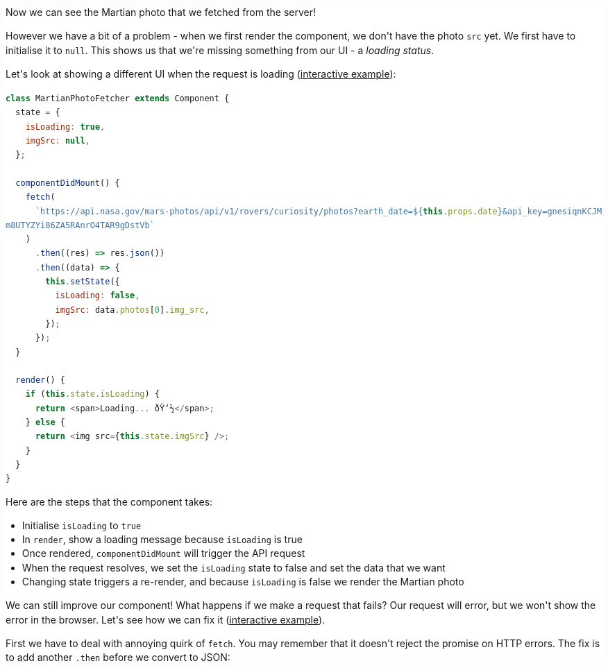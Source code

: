 Now we can see the Martian photo that we fetched from the server!

However we have a bit of a problem - when we first render the component, we don't have the photo `src` yet. We first have to initialise it to `null`. This shows us that we're missing something from our UI - a _loading status_.

Let's look at showing a different UI when the request is loading ([interactive example](https://codesandbox.io/s/data-fetching-with-loading-state-in-class-components-93zr0xz32r?file=/src/MartianPhotoFetcher.js)):

```js
class MartianPhotoFetcher extends Component {
  state = {
    isLoading: true,
    imgSrc: null,
  };

  componentDidMount() {
    fetch(
      `https://api.nasa.gov/mars-photos/api/v1/rovers/curiosity/photos?earth_date=${this.props.date}&api_key=gnesiqnKCJMm8UTYZYi86ZA5RAnrO4TAR9gDstVb`
    )
      .then((res) => res.json())
      .then((data) => {
        this.setState({
          isLoading: false,
          imgSrc: data.photos[0].img_src,
        });
      });
  }

  render() {
    if (this.state.isLoading) {
      return <span>Loading... ðŸ‘½</span>;
    } else {
      return <img src={this.state.imgSrc} />;
    }
  }
}
```

Here are the steps that the component takes:

- Initialise `isLoading` to `true`
- In `render`, show a loading message because `isLoading` is true
- Once rendered, `componentDidMount` will trigger the API request
- When the request resolves, we set the `isLoading` state to false and set the data that we want
- Changing state triggers a re-render, and because `isLoading` is false we render the Martian photo

We can still improve our component! What happens if we make a request that fails? Our request will error, but we won't show the error in the browser. Let's see how we can fix it ([interactive example](https://codesandbox.io/s/data-fetching-with-error-state-in-class-components-6v9qo90r2r?file=/src/MartianPhotoFetcher.js)).

First we have to deal with annoying quirk of `fetch`. You may remember that it doesn't reject the promise on HTTP errors. The fix is to add another `.then` before we convert to JSON:
